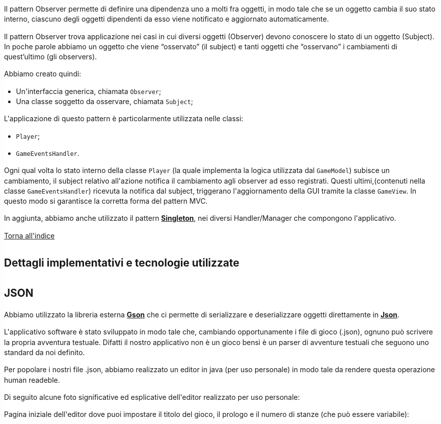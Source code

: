 Il pattern Observer permette di definire una dipendenza uno a molti fra oggetti, in modo tale che se un oggetto cambia il suo stato interno, ciascuno degli oggetti dipendenti da esso viene notificato e aggiornato automaticamente.

Il pattern Observer trova applicazione nei casi in cui diversi oggetti (Observer) devono conoscere lo stato di un oggetto (Subject).
In poche parole  abbiamo un oggetto che viene “osservato” (il subject) e tanti oggetti che “osservano” i cambiamenti di quest’ultimo (gli observers).

Abbiamo creato quindi:

* Un'interfaccia generica, chiamata ```Observer```;
* Una classe soggetto da osservare, chiamata ```Subject```;

L'applicazione di questo pattern è particolarmente utilizzata nelle classi:

* ```Player```;

* ```GameEventsHandler```.

Ogni qual volta lo stato interno della classe ```Player``` (la quale implementa la logica utilizzata dal ```GameModel```) subisce un cambiamento, il subject relativo all'azione notifica il cambiamento agli observer ad esso registrati. Questi ultimi,(contenuti nella classe ```GameEventsHandler```) ricevuta la notifica dal subject, triggerano l'aggiornamento della GUI tramite la classe ```GameView```. In questo modo si garantisce la corretta forma del pattern MVC.  

In aggiunta, abbiamo anche utilizzato il pattern **[Singleton](https://it.wikipedia.org/wiki/Singleton_(informatica))**, nei diversi Handler/Manager che compongono l'applicativo.

[Torna all'indice](#indice)
<br/>

## **Dettagli implementativi e tecnologie utilizzate**

## **JSON**

Abbiamo utilizzato la libreria esterna **[Gson](https://github.com/google/gson)** che ci permette di serializzare e deserializzare oggetti direttamente in **[Json](https://it.wikipedia.org/wiki/JavaScript_Object_Notation)**.

L'applicativo software è stato sviluppato in modo tale che, cambiando opportunamente i file di gioco (.json), ognuno può scrivere la propria avventura testuale. Difatti il nostro applicativo non è un gioco bensì è un parser di avventure testuali che seguono uno standard da noi definito.

Per popolare i nostri file .json, abbiamo realizzato un editor in java (per uso personale) in modo tale da rendere questa operazione human readeble.


Di seguito alcune foto significative ed esplicative dell'editor realizzato per uso personale:

Pagina iniziale dell'editor dove puoi impostare il titolo del gioco, il prologo e il numero di stanze (che può essere variabile):
